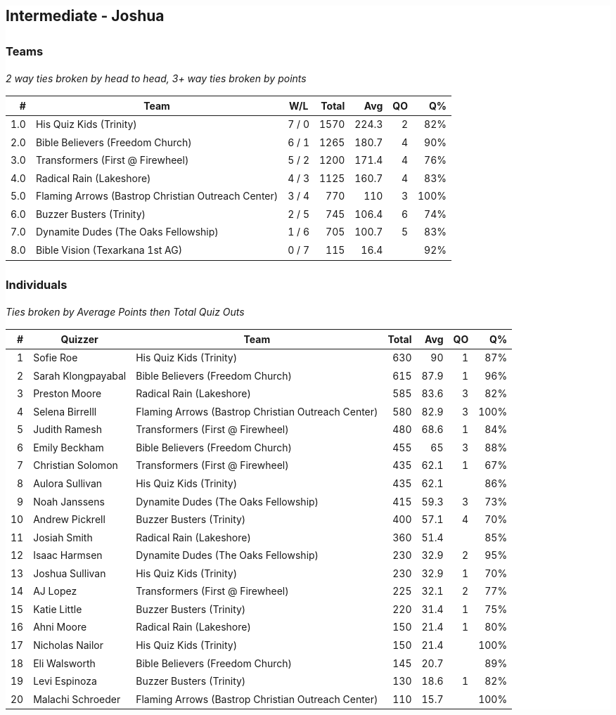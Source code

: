 
## Intermediate - Joshua

### Teams

*2 way ties broken by head to head, 3+ way ties broken by points*

|    # | Team                                               | W/L   | Total |   Avg |   QO |   Q% |
| ---: | -------------------------------------------------- | ----- | ----: | ----: | ---: | ---: |
|  1.0 | His Quiz Kids (Trinity)                            | 7 / 0 |  1570 | 224.3 |    2 |  82% |
|  2.0 | Bible Believers (Freedom Church)                   | 6 / 1 |  1265 | 180.7 |    4 |  90% |
|  3.0 | Transformers (First @ Firewheel)                   | 5 / 2 |  1200 | 171.4 |    4 |  76% |
|  4.0 | Radical Rain (Lakeshore)                           | 4 / 3 |  1125 | 160.7 |    4 |  83% |
|  5.0 | Flaming Arrows (Bastrop Christian Outreach Center) | 3 / 4 |   770 |   110 |    3 | 100% |
|  6.0 | Buzzer Busters (Trinity)                           | 2 / 5 |   745 | 106.4 |    6 |  74% |
|  7.0 | Dynamite Dudes (The Oaks Fellowship)               | 1 / 6 |   705 | 100.7 |    5 |  83% |
|  8.0 | Bible Vision (Texarkana 1st AG)                    | 0 / 7 |   115 |  16.4 |      |  92% |

### Individuals

*Ties broken by Average Points then Total Quiz Outs*

|        # | Quizzer            | Team                                               | Total |  Avg |   QO |   Q% |
| -------: | ------------------ | -------------------------------------------------- | ----: | ---: | ---: | ---: |
|        1 | Sofie Roe          | His Quiz Kids (Trinity)                            |   630 |   90 |    1 |  87% |
|        2 | Sarah Klongpayabal | Bible Believers (Freedom Church)                   |   615 | 87.9 |    1 |  96% |
|        3 | Preston Moore      | Radical Rain (Lakeshore)                           |   585 | 83.6 |    3 |  82% |
|        4 | Selena Birrelll    | Flaming Arrows (Bastrop Christian Outreach Center) |   580 | 82.9 |    3 | 100% |
|        5 | Judith Ramesh      | Transformers (First @ Firewheel)                   |   480 | 68.6 |    1 |  84% |
|        6 | Emily Beckham      | Bible Believers (Freedom Church)                   |   455 |   65 |    3 |  88% |
|        7 | Christian Solomon  | Transformers (First @ Firewheel)                   |   435 | 62.1 |    1 |  67% |
|        8 | Aulora Sullivan    | His Quiz Kids (Trinity)                            |   435 | 62.1 |      |  86% |
|        9 | Noah Janssens      | Dynamite Dudes (The Oaks Fellowship)               |   415 | 59.3 |    3 |  73% |
|       10 | Andrew Pickrell    | Buzzer Busters (Trinity)                           |   400 | 57.1 |    4 |  70% |
|       11 | Josiah Smith       | Radical Rain (Lakeshore)                           |   360 | 51.4 |      |  85% |
|       12 | Isaac Harmsen      | Dynamite Dudes (The Oaks Fellowship)               |   230 | 32.9 |    2 |  95% |
|       13 | Joshua Sullivan    | His Quiz Kids (Trinity)                            |   230 | 32.9 |    1 |  70% |
|       14 | AJ Lopez           | Transformers (First @ Firewheel)                   |   225 | 32.1 |    2 |  77% |
|       15 | Katie Little       | Buzzer Busters (Trinity)                           |   220 | 31.4 |    1 |  75% |
|       16 | Ahni Moore         | Radical Rain (Lakeshore)                           |   150 | 21.4 |    1 |  80% |
|       17 | Nicholas Nailor    | His Quiz Kids (Trinity)                            |   150 | 21.4 |      | 100% |
|       18 | Eli Walsworth      | Bible Believers (Freedom Church)                   |   145 | 20.7 |      |  89% |
|       19 | Levi Espinoza      | Buzzer Busters (Trinity)                           |   130 | 18.6 |    1 |  82% |
|       20 | Malachi Schroeder  | Flaming Arrows (Bastrop Christian Outreach Center) |   110 | 15.7 |      | 100% |